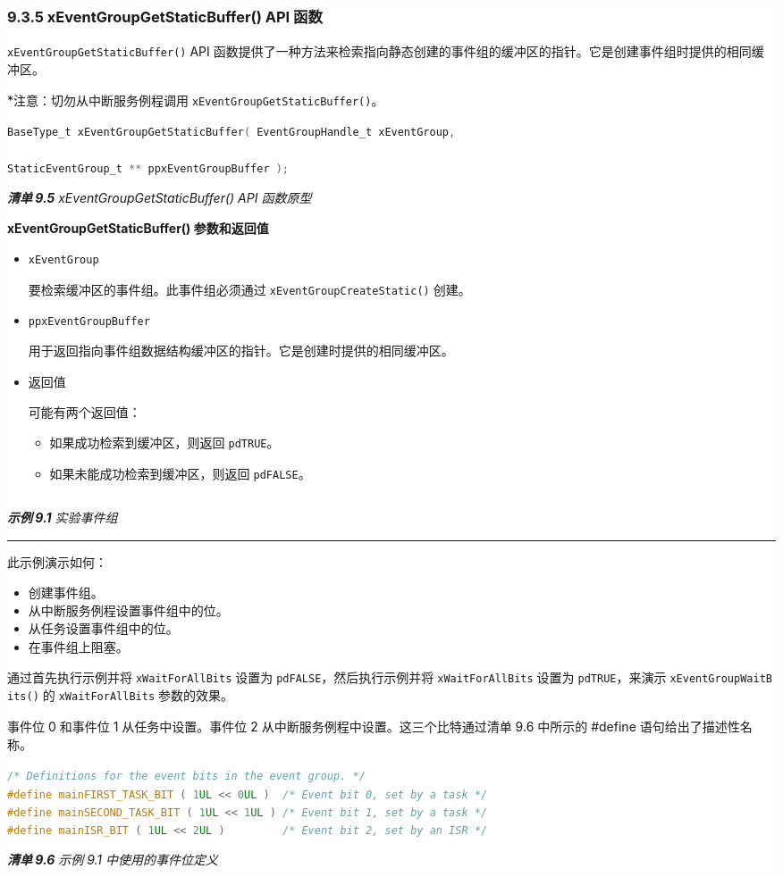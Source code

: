 ### 9.3.5 xEventGroupGetStaticBuffer() API 函数

`xEventGroupGetStaticBuffer()` API 函数提供了一种方法来检索指向静态创建的事件组的缓冲区的指针。它是创建事件组时提供的相同缓冲区。

*注意：切勿从中断服务例程调用 `xEventGroupGetStaticBuffer()`。


<a name="list9.5" title="清单 9.5 xEventGroupGetStaticBuffer() API 函数原型"></a>

```c
BaseType_t xEventGroupGetStaticBuffer( EventGroupHandle_t xEventGroup,

StaticEventGroup_t ** ppxEventGroupBuffer );
```
***清单 9.5*** *xEventGroupGetStaticBuffer() API 函数原型*


**xEventGroupGetStaticBuffer() 参数和返回值**

- `xEventGroup`

  要检索缓冲区的事件组。此事件组必须通过 `xEventGroupCreateStatic()` 创建。

- `ppxEventGroupBuffer`

  用于返回指向事件组数据结构缓冲区的指针。它是创建时提供的相同缓冲区。

- 返回值

  可能有两个返回值：

  - 如果成功检索到缓冲区，则返回 `pdTRUE`。

  - 如果未能成功检索到缓冲区，则返回 `pdFALSE`。

<a name="example9.1" title="示例 9.1 实验事件组"></a>
---
***示例 9.1*** *实验事件组*

---

此示例演示如何：

- 创建事件组。
- 从中断服务例程设置事件组中的位。
- 从任务设置事件组中的位。
- 在事件组上阻塞。

通过首先执行示例并将 `xWaitForAllBits` 设置为 `pdFALSE`，然后执行示例并将 `xWaitForAllBits` 设置为 `pdTRUE`，来演示 `xEventGroupWaitBits()` 的 `xWaitForAllBits` 参数的效果。

事件位 0 和事件位 1 从任务中设置。事件位 2 从中断服务例程中设置。这三个比特通过清单 9.6 中所示的 #define 语句给出了描述性名称。


<a name="list9.6" title="清单 9.6 示例 9.1 中使用的事件位定义"></a>

```c
/* Definitions for the event bits in the event group. */
#define mainFIRST_TASK_BIT ( 1UL << 0UL )  /* Event bit 0, set by a task */
#define mainSECOND_TASK_BIT ( 1UL << 1UL ) /* Event bit 1, set by a task */
#define mainISR_BIT ( 1UL << 2UL )         /* Event bit 2, set by an ISR */
```
***清单 9.6*** *示例 9.1 中使用的事件位定义*
